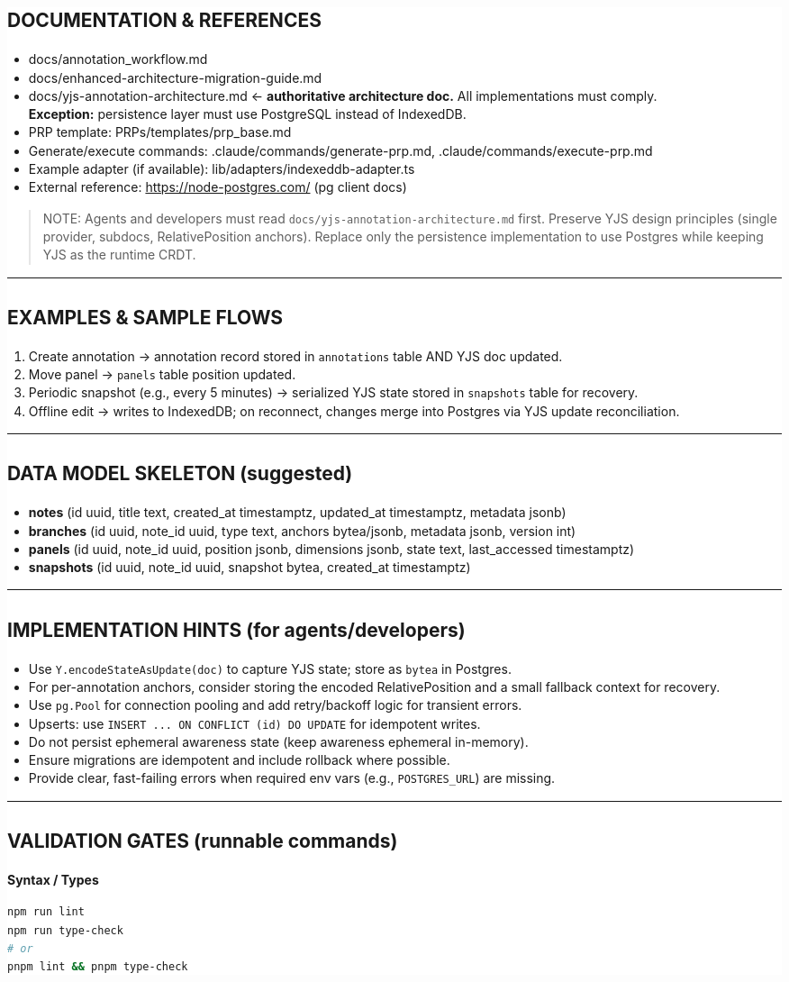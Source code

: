 
## DOCUMENTATION & REFERENCES
- docs/annotation_workflow.md
- docs/enhanced-architecture-migration-guide.md
- docs/yjs-annotation-architecture.md ← **authoritative architecture doc.** All implementations must comply.  
  **Exception:** persistence layer must use PostgreSQL instead of IndexedDB.
- PRP template: PRPs/templates/prp_base.md
- Generate/execute commands: .claude/commands/generate-prp.md, .claude/commands/execute-prp.md
- Example adapter (if available): lib/adapters/indexeddb-adapter.ts
- External reference: https://node-postgres.com/ (pg client docs)

> NOTE: Agents and developers must read `docs/yjs-annotation-architecture.md` first. Preserve YJS design principles (single provider, subdocs, RelativePosition anchors). Replace only the persistence implementation to use Postgres while keeping YJS as the runtime CRDT.

---

## EXAMPLES & SAMPLE FLOWS
1. Create annotation → annotation record stored in `annotations` table AND YJS doc updated.
2. Move panel → `panels` table position updated.
3. Periodic snapshot (e.g., every 5 minutes) → serialized YJS state stored in `snapshots` table for recovery.
4. Offline edit → writes to IndexedDB; on reconnect, changes merge into Postgres via YJS update reconciliation.

---

## DATA MODEL SKELETON (suggested)
- **notes** (id uuid, title text, created_at timestamptz, updated_at timestamptz, metadata jsonb)
- **branches** (id uuid, note_id uuid, type text, anchors bytea/jsonb, metadata jsonb, version int)
- **panels** (id uuid, note_id uuid, position jsonb, dimensions jsonb, state text, last_accessed timestamptz)
- **snapshots** (id uuid, note_id uuid, snapshot bytea, created_at timestamptz)

---

## IMPLEMENTATION HINTS (for agents/developers)
- Use `Y.encodeStateAsUpdate(doc)` to capture YJS state; store as `bytea` in Postgres.
- For per-annotation anchors, consider storing the encoded RelativePosition and a small fallback context for recovery.
- Use `pg.Pool` for connection pooling and add retry/backoff logic for transient errors.
- Upserts: use `INSERT ... ON CONFLICT (id) DO UPDATE` for idempotent writes.
- Do not persist ephemeral awareness state (keep awareness ephemeral in-memory).
- Ensure migrations are idempotent and include rollback where possible.
- Provide clear, fast-failing errors when required env vars (e.g., `POSTGRES_URL`) are missing.

---

## VALIDATION GATES (runnable commands)
**Syntax / Types**
```bash
npm run lint
npm run type-check
# or
pnpm lint && pnpm type-check
```
